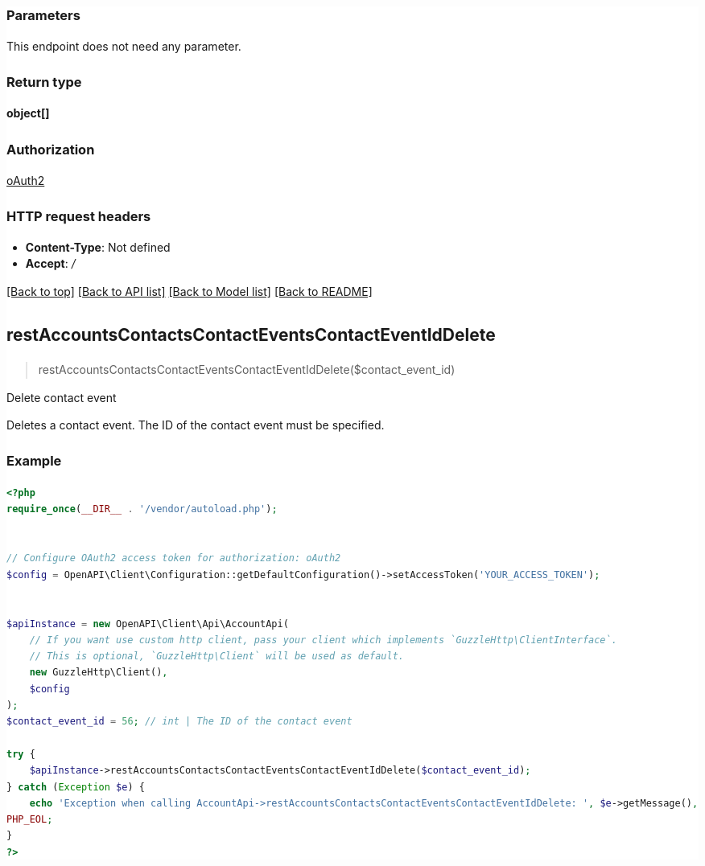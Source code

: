 ### Parameters

This endpoint does not need any parameter.

### Return type

**object[]**

### Authorization

[oAuth2](../../README.md#oAuth2)

### HTTP request headers

- **Content-Type**: Not defined
- **Accept**: */*

[[Back to top]](#) [[Back to API list]](../../README.md#documentation-for-api-endpoints)
[[Back to Model list]](../../README.md#documentation-for-models)
[[Back to README]](../../README.md)


## restAccountsContactsContactEventsContactEventIdDelete

> restAccountsContactsContactEventsContactEventIdDelete($contact_event_id)

Delete contact event

Deletes a contact event. The ID of the contact event must be specified.

### Example

```php
<?php
require_once(__DIR__ . '/vendor/autoload.php');


// Configure OAuth2 access token for authorization: oAuth2
$config = OpenAPI\Client\Configuration::getDefaultConfiguration()->setAccessToken('YOUR_ACCESS_TOKEN');


$apiInstance = new OpenAPI\Client\Api\AccountApi(
    // If you want use custom http client, pass your client which implements `GuzzleHttp\ClientInterface`.
    // This is optional, `GuzzleHttp\Client` will be used as default.
    new GuzzleHttp\Client(),
    $config
);
$contact_event_id = 56; // int | The ID of the contact event

try {
    $apiInstance->restAccountsContactsContactEventsContactEventIdDelete($contact_event_id);
} catch (Exception $e) {
    echo 'Exception when calling AccountApi->restAccountsContactsContactEventsContactEventIdDelete: ', $e->getMessage(), PHP_EOL;
}
?>
```

